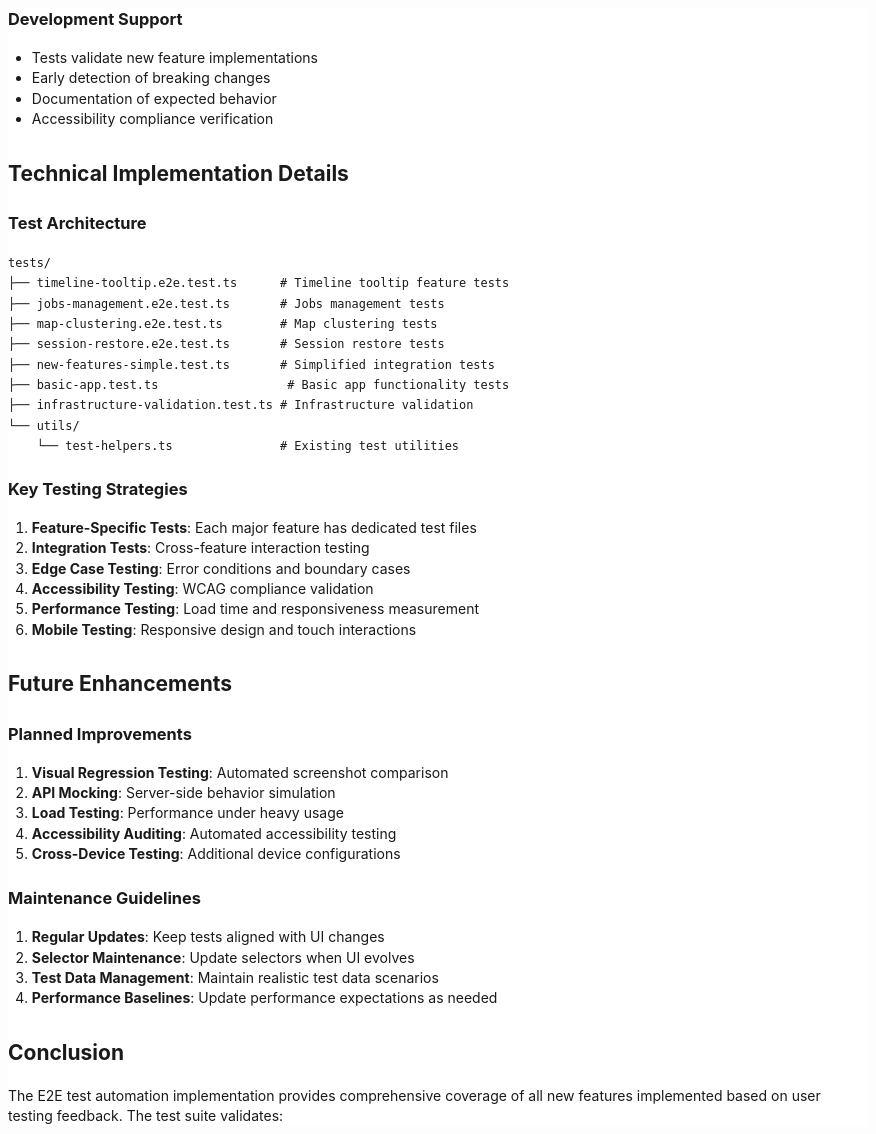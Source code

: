### Development Support
- Tests validate new feature implementations
- Early detection of breaking changes
- Documentation of expected behavior
- Accessibility compliance verification

## Technical Implementation Details

### Test Architecture
```
tests/
├── timeline-tooltip.e2e.test.ts      # Timeline tooltip feature tests
├── jobs-management.e2e.test.ts       # Jobs management tests
├── map-clustering.e2e.test.ts        # Map clustering tests
├── session-restore.e2e.test.ts       # Session restore tests
├── new-features-simple.test.ts       # Simplified integration tests
├── basic-app.test.ts                  # Basic app functionality tests
├── infrastructure-validation.test.ts # Infrastructure validation
└── utils/
    └── test-helpers.ts               # Existing test utilities
```

### Key Testing Strategies
1. **Feature-Specific Tests**: Each major feature has dedicated test files
2. **Integration Tests**: Cross-feature interaction testing
3. **Edge Case Testing**: Error conditions and boundary cases
4. **Accessibility Testing**: WCAG compliance validation
5. **Performance Testing**: Load time and responsiveness measurement
6. **Mobile Testing**: Responsive design and touch interactions

## Future Enhancements

### Planned Improvements
1. **Visual Regression Testing**: Automated screenshot comparison
2. **API Mocking**: Server-side behavior simulation
3. **Load Testing**: Performance under heavy usage
4. **Accessibility Auditing**: Automated accessibility testing
5. **Cross-Device Testing**: Additional device configurations

### Maintenance Guidelines
1. **Regular Updates**: Keep tests aligned with UI changes
2. **Selector Maintenance**: Update selectors when UI evolves
3. **Test Data Management**: Maintain realistic test data scenarios
4. **Performance Baselines**: Update performance expectations as needed

## Conclusion

The E2E test automation implementation provides comprehensive coverage of all new features implemented based on user testing feedback. The test suite validates:
